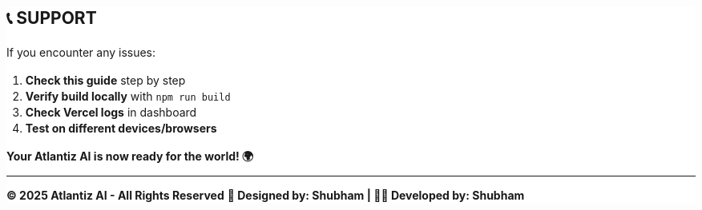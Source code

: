 
## 📞 **SUPPORT**

If you encounter any issues:

1. **Check this guide** step by step
2. **Verify build locally** with `npm run build`
3. **Check Vercel logs** in dashboard
4. **Test on different devices/browsers**

**Your Atlantiz AI is now ready for the world! 🌍**

---

**© 2025 Atlantiz AI - All Rights Reserved**
**🎨 Designed by: Shubham | 👨‍💻 Developed by: Shubham**
